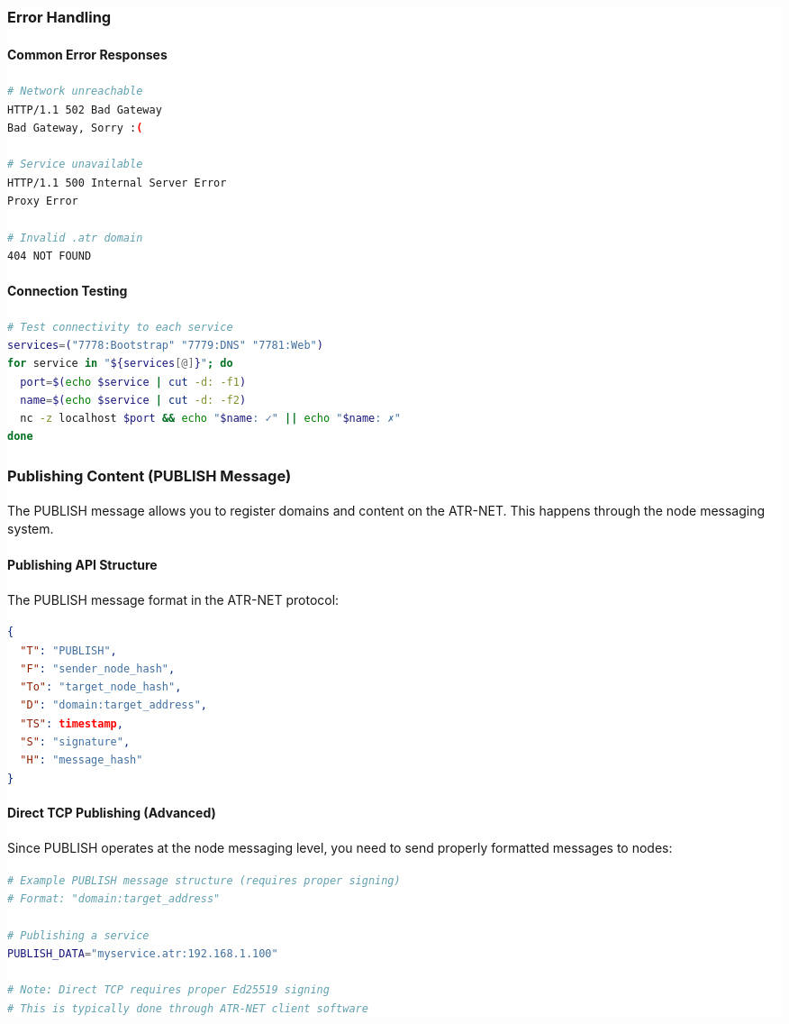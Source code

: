 ### Error Handling

#### Common Error Responses
```bash
# Network unreachable
HTTP/1.1 502 Bad Gateway
Bad Gateway, Sorry :(

# Service unavailable  
HTTP/1.1 500 Internal Server Error
Proxy Error

# Invalid .atr domain
404 NOT FOUND
```

#### Connection Testing
```bash
# Test connectivity to each service
services=("7778:Bootstrap" "7779:DNS" "7781:Web")
for service in "${services[@]}"; do
  port=$(echo $service | cut -d: -f1)
  name=$(echo $service | cut -d: -f2)
  nc -z localhost $port && echo "$name: ✓" || echo "$name: ✗"
done
```

### Publishing Content (PUBLISH Message)

The PUBLISH message allows you to register domains and content on the ATR-NET. This happens through the node messaging system.

#### Publishing API Structure

The PUBLISH message format in the ATR-NET protocol:
```json
{
  "T": "PUBLISH",
  "F": "sender_node_hash",
  "To": "target_node_hash", 
  "D": "domain:target_address",
  "TS": timestamp,
  "S": "signature",
  "H": "message_hash"
}
```

#### Direct TCP Publishing (Advanced)

Since PUBLISH operates at the node messaging level, you need to send properly formatted messages to nodes:

```bash
# Example PUBLISH message structure (requires proper signing)
# Format: "domain:target_address"

# Publishing a service
PUBLISH_DATA="myservice.atr:192.168.1.100"

# Note: Direct TCP requires proper Ed25519 signing
# This is typically done through ATR-NET client software
```
